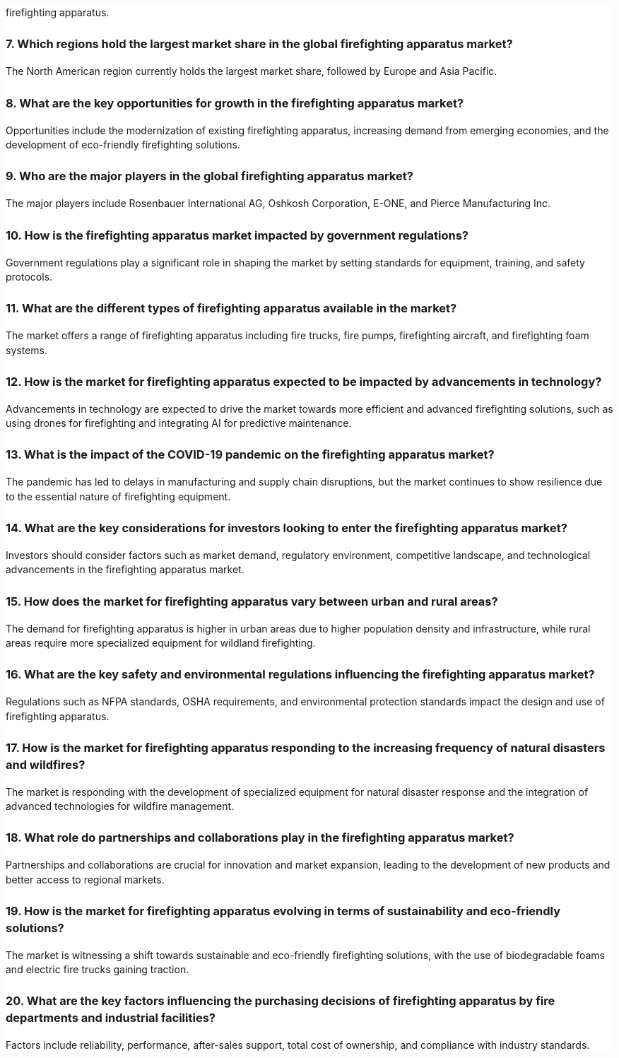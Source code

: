 firefighting apparatus.</p><h3>7. Which regions hold the largest market share in the global firefighting apparatus market?</h3><p>The North American region currently holds the largest market share, followed by Europe and Asia Pacific.</p><h3>8. What are the key opportunities for growth in the firefighting apparatus market?</h3><p>Opportunities include the modernization of existing firefighting apparatus, increasing demand from emerging economies, and the development of eco-friendly firefighting solutions.</p><h3>9. Who are the major players in the global firefighting apparatus market?</h3><p>The major players include Rosenbauer International AG, Oshkosh Corporation, E-ONE, and Pierce Manufacturing Inc.</p><h3>10. How is the firefighting apparatus market impacted by government regulations?</h3><p>Government regulations play a significant role in shaping the market by setting standards for equipment, training, and safety protocols.</p><h3>11. What are the different types of firefighting apparatus available in the market?</h3><p>The market offers a range of firefighting apparatus including fire trucks, fire pumps, firefighting aircraft, and firefighting foam systems.</p><h3>12. How is the market for firefighting apparatus expected to be impacted by advancements in technology?</h3><p>Advancements in technology are expected to drive the market towards more efficient and advanced firefighting solutions, such as using drones for firefighting and integrating AI for predictive maintenance.</p><h3>13. What is the impact of the COVID-19 pandemic on the firefighting apparatus market?</h3><p>The pandemic has led to delays in manufacturing and supply chain disruptions, but the market continues to show resilience due to the essential nature of firefighting equipment.</p><h3>14. What are the key considerations for investors looking to enter the firefighting apparatus market?</h3><p>Investors should consider factors such as market demand, regulatory environment, competitive landscape, and technological advancements in the firefighting apparatus market.</p><h3>15. How does the market for firefighting apparatus vary between urban and rural areas?</h3><p>The demand for firefighting apparatus is higher in urban areas due to higher population density and infrastructure, while rural areas require more specialized equipment for wildland firefighting.</p><h3>16. What are the key safety and environmental regulations influencing the firefighting apparatus market?</h3><p>Regulations such as NFPA standards, OSHA requirements, and environmental protection standards impact the design and use of firefighting apparatus.</p><h3>17. How is the market for firefighting apparatus responding to the increasing frequency of natural disasters and wildfires?</h3><p>The market is responding with the development of specialized equipment for natural disaster response and the integration of advanced technologies for wildfire management.</p><h3>18. What role do partnerships and collaborations play in the firefighting apparatus market?</h3><p>Partnerships and collaborations are crucial for innovation and market expansion, leading to the development of new products and better access to regional markets.</p><h3>19. How is the market for firefighting apparatus evolving in terms of sustainability and eco-friendly solutions?</h3><p>The market is witnessing a shift towards sustainable and eco-friendly firefighting solutions, with the use of biodegradable foams and electric fire trucks gaining traction.</p><h3>20. What are the key factors influencing the purchasing decisions of firefighting apparatus by fire departments and industrial facilities?</h3><p>Factors include reliability, performance, after-sales support, total cost of ownership, and compliance with industry standards.</p></body></html></strong></p>

